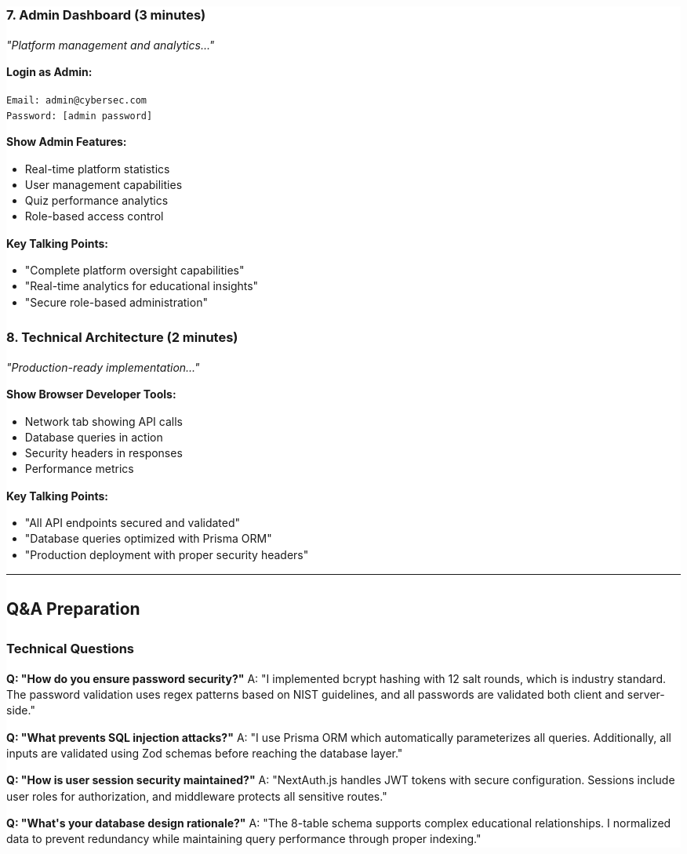### **7. Admin Dashboard (3 minutes)**
*"Platform management and analytics..."*

**Login as Admin:**
```
Email: admin@cybersec.com
Password: [admin password]
```

**Show Admin Features:**
- Real-time platform statistics
- User management capabilities
- Quiz performance analytics
- Role-based access control

**Key Talking Points:**
- "Complete platform oversight capabilities"
- "Real-time analytics for educational insights"
- "Secure role-based administration"

### **8. Technical Architecture (2 minutes)**
*"Production-ready implementation..."*

**Show Browser Developer Tools:**
- Network tab showing API calls
- Database queries in action
- Security headers in responses
- Performance metrics

**Key Talking Points:**
- "All API endpoints secured and validated"
- "Database queries optimized with Prisma ORM"
- "Production deployment with proper security headers"

---

## Q&A Preparation

### **Technical Questions**

**Q: "How do you ensure password security?"**
A: "I implemented bcrypt hashing with 12 salt rounds, which is industry standard. The password validation uses regex patterns based on NIST guidelines, and all passwords are validated both client and server-side."

**Q: "What prevents SQL injection attacks?"**
A: "I use Prisma ORM which automatically parameterizes all queries. Additionally, all inputs are validated using Zod schemas before reaching the database layer."

**Q: "How is user session security maintained?"**
A: "NextAuth.js handles JWT tokens with secure configuration. Sessions include user roles for authorization, and middleware protects all sensitive routes."

**Q: "What's your database design rationale?"**
A: "The 8-table schema supports complex educational relationships. I normalized data to prevent redundancy while maintaining query performance through proper indexing."
